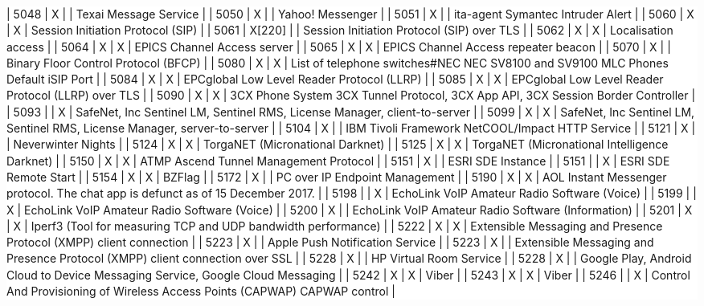 | 5048 | X |  | Texai Message Service |
| 5050 | X |  | Yahoo! Messenger |
| 5051 | X |  | ita-agent Symantec Intruder Alert |
| 5060 | X | X | Session Initiation Protocol (SIP) |
| 5061 | X[220] |  | Session Initiation Protocol (SIP) over TLS |
| 5062 | X | X | Localisation access |
| 5064 | X | X | EPICS Channel Access server |
| 5065 | X | X | EPICS Channel Access repeater beacon |
| 5070 | X |  | Binary Floor Control Protocol (BFCP) |
| 5080 | X | X | List of telephone switches#NEC NEC SV8100 and SV9100 MLC Phones Default iSIP Port |
| 5084 | X | X | EPCglobal Low Level Reader Protocol (LLRP) |
| 5085 | X | X | EPCglobal Low Level Reader Protocol (LLRP) over TLS |
| 5090 | X | X | 3CX Phone System 3CX Tunnel Protocol, 3CX App API, 3CX Session Border Controller |
| 5093 |  | X | SafeNet, Inc Sentinel LM, Sentinel RMS, License Manager, client-to-server |
| 5099 | X | X | SafeNet, Inc Sentinel LM, Sentinel RMS, License Manager, server-to-server |
| 5104 | X |  | IBM Tivoli Framework NetCOOL/Impact HTTP Service |
| 5121 | X |  | Neverwinter Nights |
| 5124 | X | X | TorgaNET (Micronational Darknet) |
| 5125 | X | X | TorgaNET (Micronational Intelligence Darknet) |
| 5150 | X | X | ATMP Ascend Tunnel Management Protocol |
| 5151 | X |  | ESRI SDE Instance |
| 5151 |  | X | ESRI SDE Remote Start |
| 5154 | X | X | BZFlag |
| 5172 | X |  | PC over IP Endpoint Management |
| 5190 | X | X | AOL Instant Messenger protocol. The chat app is defunct as of 15 December 2017. |
| 5198 |  | X | EchoLink VoIP Amateur Radio Software (Voice) |
| 5199 |  | X | EchoLink VoIP Amateur Radio Software (Voice) |
| 5200 | X |  | EchoLink VoIP Amateur Radio Software (Information) |
| 5201 | X | X | Iperf3 (Tool for measuring TCP and UDP bandwidth performance) |
| 5222 | X | X | Extensible Messaging and Presence Protocol (XMPP) client connection |
| 5223 | X |  | Apple Push Notification Service |
| 5223 | X |  | Extensible Messaging and Presence Protocol (XMPP) client connection over SSL |
| 5228 | X |  | HP Virtual Room Service |
| 5228 | X |  | Google Play, Android Cloud to Device Messaging Service, Google Cloud Messaging |
| 5242 | X | X | Viber |
| 5243 | X | X | Viber |
| 5246 |  | X | Control And Provisioning of Wireless Access Points (CAPWAP) CAPWAP control |

[^1]: Source: https://en.wikipedia.org/wiki/List_of_TCP_and_UDP_port_numbers